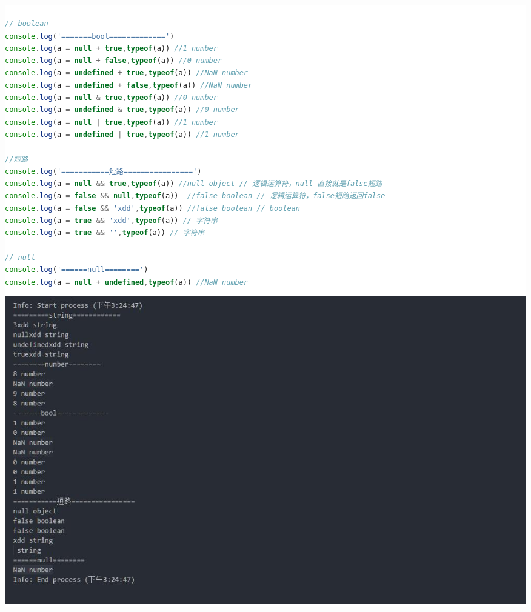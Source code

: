 ````javascript

// boolean
console.log('=======bool=============')
console.log(a = null + true,typeof(a)) //1 number
console.log(a = null + false,typeof(a)) //0 number
console.log(a = undefined + true,typeof(a)) //NaN number
console.log(a = undefined + false,typeof(a)) //NaN number
console.log(a = null & true,typeof(a)) //0 number
console.log(a = undefined & true,typeof(a)) //0 number
console.log(a = null | true,typeof(a)) //1 number
console.log(a = undefined | true,typeof(a)) //1 number

//短路
console.log('===========短路================')
console.log(a = null && true,typeof(a)) //null object // 逻辑运算符，null 直接就是false短路 
console.log(a = false && null,typeof(a))  //false boolean // 逻辑运算符，false短路返回false 
console.log(a = false && 'xdd',typeof(a)) //false boolean // boolean 
console.log(a = true && 'xdd',typeof(a)) // 字符串
console.log(a = true && '',typeof(a)) // 字符串

// null
console.log('======null========')
console.log(a = null + undefined,typeof(a)) //NaN number
````

![js_002](../img/js_002.jpg)  
